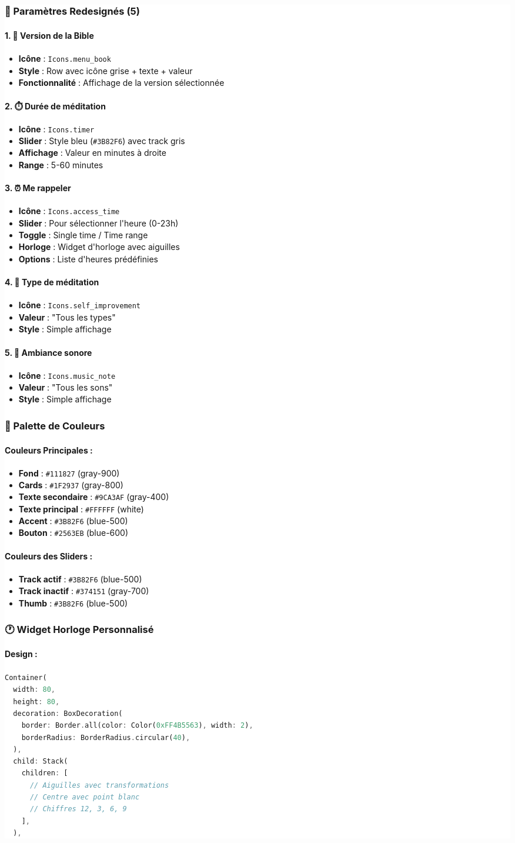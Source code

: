 ### **📱 Paramètres Redesignés (5)**

#### **1. 📖 Version de la Bible**
- **Icône** : `Icons.menu_book`
- **Style** : Row avec icône grise + texte + valeur
- **Fonctionnalité** : Affichage de la version sélectionnée

#### **2. ⏱️ Durée de méditation**
- **Icône** : `Icons.timer`
- **Slider** : Style bleu (`#3B82F6`) avec track gris
- **Affichage** : Valeur en minutes à droite
- **Range** : 5-60 minutes

#### **3. ⏰ Me rappeler**
- **Icône** : `Icons.access_time`
- **Slider** : Pour sélectionner l'heure (0-23h)
- **Toggle** : Single time / Time range
- **Horloge** : Widget d'horloge avec aiguilles
- **Options** : Liste d'heures prédéfinies

#### **4. 🧘 Type de méditation**
- **Icône** : `Icons.self_improvement`
- **Valeur** : "Tous les types"
- **Style** : Simple affichage

#### **5. 🎵 Ambiance sonore**
- **Icône** : `Icons.music_note`
- **Valeur** : "Tous les sons"
- **Style** : Simple affichage

### **🎨 Palette de Couleurs**

#### **Couleurs Principales :**
- **Fond** : `#111827` (gray-900)
- **Cards** : `#1F2937` (gray-800)
- **Texte secondaire** : `#9CA3AF` (gray-400)
- **Texte principal** : `#FFFFFF` (white)
- **Accent** : `#3B82F6` (blue-500)
- **Bouton** : `#2563EB` (blue-600)

#### **Couleurs des Sliders :**
- **Track actif** : `#3B82F6` (blue-500)
- **Track inactif** : `#374151` (gray-700)
- **Thumb** : `#3B82F6` (blue-500)

### **🕐 Widget Horloge Personnalisé**

#### **Design :**
```dart
Container(
  width: 80,
  height: 80,
  decoration: BoxDecoration(
    border: Border.all(color: Color(0xFF4B5563), width: 2),
    borderRadius: BorderRadius.circular(40),
  ),
  child: Stack(
    children: [
      // Aiguilles avec transformations
      // Centre avec point blanc
      // Chiffres 12, 3, 6, 9
    ],
  ),
```